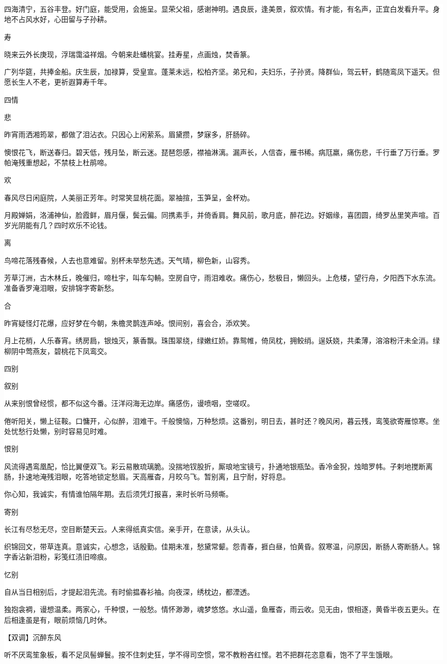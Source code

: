四海清宁，五谷丰登。好门庭，能受用，会施呈。显荣父祖，感谢神明。遇良辰，逢美景，叙欢情。有才能，有名声，正宜白发看升平。身地不占风水好，心田留与子孙耕。

寿

晓来云外长庚现，浮瑞霭溢祥烟。今朝来赴蟠桃宴。挂寿星，点画烛，焚香篆。

广列华筵，共捧金船。庆生辰，加禄算，受皇宣。蓬莱未远，松柏齐坚。弟兄和，夫妇乐，子孙贤。降群仙，驾云轩，鹤随鸾凤下遥天。但愿长生人不老，更祈遐算寿千年。

四情

悲

昨宵雨洒湘筠翠，都做了泪沾衣。只因心上闲萦系。眉黛攒，梦寐多，肝肠碎。

懊恨花飞，断送春归。碧天低，残月坠，断云迷。琵琶怨感，襟袖淋漓。漏声长，人信杳，雁书稀。病尫羸，痛伤悲，千行垂了万行垂。罗帕淹残重想起，不禁枝上杜鹃啼。

欢

春风尽日闲庭院，人美丽正芳年。时常笑显桃花面。翠袖揎，玉笋呈，金杯劝。

月殿婵娟，洛浦神仙，脸霞鲜，眉月偃，鬓云偏。同携素手，并倚香肩。舞风前，歌月底，醉花边。好姻缘，喜团圆，绮罗丛里笑声喧。百岁光阴能有几？四时欢乐不论钱。

离

鸟啼花落残春候，人去也意难留。别杯未举愁先透。天气晴，柳色新，山容秀。

芳草汀洲，古木林丘，晚催归，啼杜宇，叫车勾輈。空房自守，雨泪难收。痛伤心，愁极目，懒回头。上危楼，望行舟，夕阳西下水东流。准备香罗淹泪眼，安排锦字寄新愁。

合

昨宵疑怪灯花爆，应好梦在今朝，朱檐灵鹊连声啅。恨间别，喜会合，添欢笑。

月上花梢，人乐春宵。绣房扃，银烛灭，篆香飘。珠围翠绕，绿嫩红娇。靠鸳帷，倚凤枕，拥鲛绡。逞妖娆，共柔薄，溶溶粉汗未全消。绿柳阴中莺燕友，碧桃花下凤鸾交。

四别

叙别

从来别恨曾经惯，都不似这今番。汪洋闷海无边岸。痛感伤，谩喷咽，空嗟叹。

倦听阳关，懒上征鞍。口慵开，心似醉，泪难干。千般懊恼，万种愁烦。这番别，明日去，甚时还？晚风闲，暮云残，鸾笺欲寄雁惊寒。坐处忧愁行处懒，别时容易见时难。

恨别

风流得遇鸾凰配，恰比翼便双飞。彩云易散琉璃脆。没揣地钗股折，厮琅地宝镜亏，扑通地银瓶坠。香冷金猊，烛暗罗帏。子剌地搅断离肠，扑速地淹残泪眼，吃答地锁定愁眉。天高雁杳，月皎乌飞。暂别离，且宁耐，好将息。

你心知，我诚实，有情谁怕隔年期。去后须凭灯报喜，来时长听马频嘶。

寄别

长江有尽愁无尽，空目断楚天云。人来得纸真实信。亲手开，在意读，从头认。

织锦回文，带草连真。意诚实，心想念，话殷勤。佳期未准，愁黛常颦。怨青春，捱白昼，怕黄昏。叙寒温，问原因，断肠人寄断肠人。锦字香沾新泪粉，彩笺红渍旧啼痕。

忆别

自从当日相别后，才提起泪先流。有时偷揾春衫袖。向夜深，绣枕边，都湮透。

独抱衾裯，谩想温柔。两家心，千种恨，一般愁。情怀渺渺，魂梦悠悠。水山遥，鱼雁杳，雨云收。见无由，恨相逐，黄昏半夜五更头。在后相逢虽是有，眼前烦恼几时休。

【双调】沉醉东风

听不厌鸾笙象板，看不足凤髻蝉鬟。按不住刺史狂，学不得司空惯，常不教粉吝红悭。若不把群花恣意看，饱不了平生饿眼。
